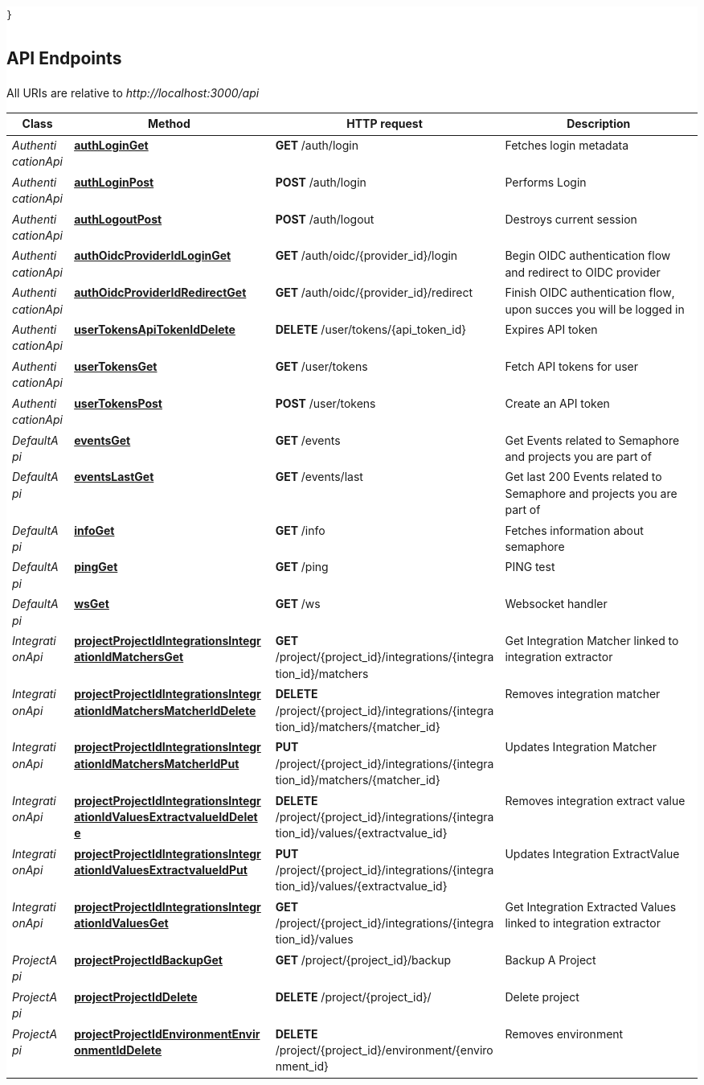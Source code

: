 ```php
}

```

## API Endpoints

All URIs are relative to *http://localhost:3000/api*

Class | Method | HTTP request | Description
------------ | ------------- | ------------- | -------------
*AuthenticationApi* | [**authLoginGet**](docs/Api/AuthenticationApi.md#authloginget) | **GET** /auth/login | Fetches login metadata
*AuthenticationApi* | [**authLoginPost**](docs/Api/AuthenticationApi.md#authloginpost) | **POST** /auth/login | Performs Login
*AuthenticationApi* | [**authLogoutPost**](docs/Api/AuthenticationApi.md#authlogoutpost) | **POST** /auth/logout | Destroys current session
*AuthenticationApi* | [**authOidcProviderIdLoginGet**](docs/Api/AuthenticationApi.md#authoidcprovideridloginget) | **GET** /auth/oidc/{provider_id}/login | Begin OIDC authentication flow and redirect to OIDC provider
*AuthenticationApi* | [**authOidcProviderIdRedirectGet**](docs/Api/AuthenticationApi.md#authoidcprovideridredirectget) | **GET** /auth/oidc/{provider_id}/redirect | Finish OIDC authentication flow, upon succes you will be logged in
*AuthenticationApi* | [**userTokensApiTokenIdDelete**](docs/Api/AuthenticationApi.md#usertokensapitokeniddelete) | **DELETE** /user/tokens/{api_token_id} | Expires API token
*AuthenticationApi* | [**userTokensGet**](docs/Api/AuthenticationApi.md#usertokensget) | **GET** /user/tokens | Fetch API tokens for user
*AuthenticationApi* | [**userTokensPost**](docs/Api/AuthenticationApi.md#usertokenspost) | **POST** /user/tokens | Create an API token
*DefaultApi* | [**eventsGet**](docs/Api/DefaultApi.md#eventsget) | **GET** /events | Get Events related to Semaphore and projects you are part of
*DefaultApi* | [**eventsLastGet**](docs/Api/DefaultApi.md#eventslastget) | **GET** /events/last | Get last 200 Events related to Semaphore and projects you are part of
*DefaultApi* | [**infoGet**](docs/Api/DefaultApi.md#infoget) | **GET** /info | Fetches information about semaphore
*DefaultApi* | [**pingGet**](docs/Api/DefaultApi.md#pingget) | **GET** /ping | PING test
*DefaultApi* | [**wsGet**](docs/Api/DefaultApi.md#wsget) | **GET** /ws | Websocket handler
*IntegrationApi* | [**projectProjectIdIntegrationsIntegrationIdMatchersGet**](docs/Api/IntegrationApi.md#projectprojectidintegrationsintegrationidmatchersget) | **GET** /project/{project_id}/integrations/{integration_id}/matchers | Get Integration Matcher linked to integration extractor
*IntegrationApi* | [**projectProjectIdIntegrationsIntegrationIdMatchersMatcherIdDelete**](docs/Api/IntegrationApi.md#projectprojectidintegrationsintegrationidmatchersmatcheriddelete) | **DELETE** /project/{project_id}/integrations/{integration_id}/matchers/{matcher_id} | Removes integration matcher
*IntegrationApi* | [**projectProjectIdIntegrationsIntegrationIdMatchersMatcherIdPut**](docs/Api/IntegrationApi.md#projectprojectidintegrationsintegrationidmatchersmatcheridput) | **PUT** /project/{project_id}/integrations/{integration_id}/matchers/{matcher_id} | Updates Integration Matcher
*IntegrationApi* | [**projectProjectIdIntegrationsIntegrationIdValuesExtractvalueIdDelete**](docs/Api/IntegrationApi.md#projectprojectidintegrationsintegrationidvaluesextractvalueiddelete) | **DELETE** /project/{project_id}/integrations/{integration_id}/values/{extractvalue_id} | Removes integration extract value
*IntegrationApi* | [**projectProjectIdIntegrationsIntegrationIdValuesExtractvalueIdPut**](docs/Api/IntegrationApi.md#projectprojectidintegrationsintegrationidvaluesextractvalueidput) | **PUT** /project/{project_id}/integrations/{integration_id}/values/{extractvalue_id} | Updates Integration ExtractValue
*IntegrationApi* | [**projectProjectIdIntegrationsIntegrationIdValuesGet**](docs/Api/IntegrationApi.md#projectprojectidintegrationsintegrationidvaluesget) | **GET** /project/{project_id}/integrations/{integration_id}/values | Get Integration Extracted Values linked to integration extractor
*ProjectApi* | [**projectProjectIdBackupGet**](docs/Api/ProjectApi.md#projectprojectidbackupget) | **GET** /project/{project_id}/backup | Backup A Project
*ProjectApi* | [**projectProjectIdDelete**](docs/Api/ProjectApi.md#projectprojectiddelete) | **DELETE** /project/{project_id}/ | Delete project
*ProjectApi* | [**projectProjectIdEnvironmentEnvironmentIdDelete**](docs/Api/ProjectApi.md#projectprojectidenvironmentenvironmentiddelete) | **DELETE** /project/{project_id}/environment/{environment_id} | Removes environment